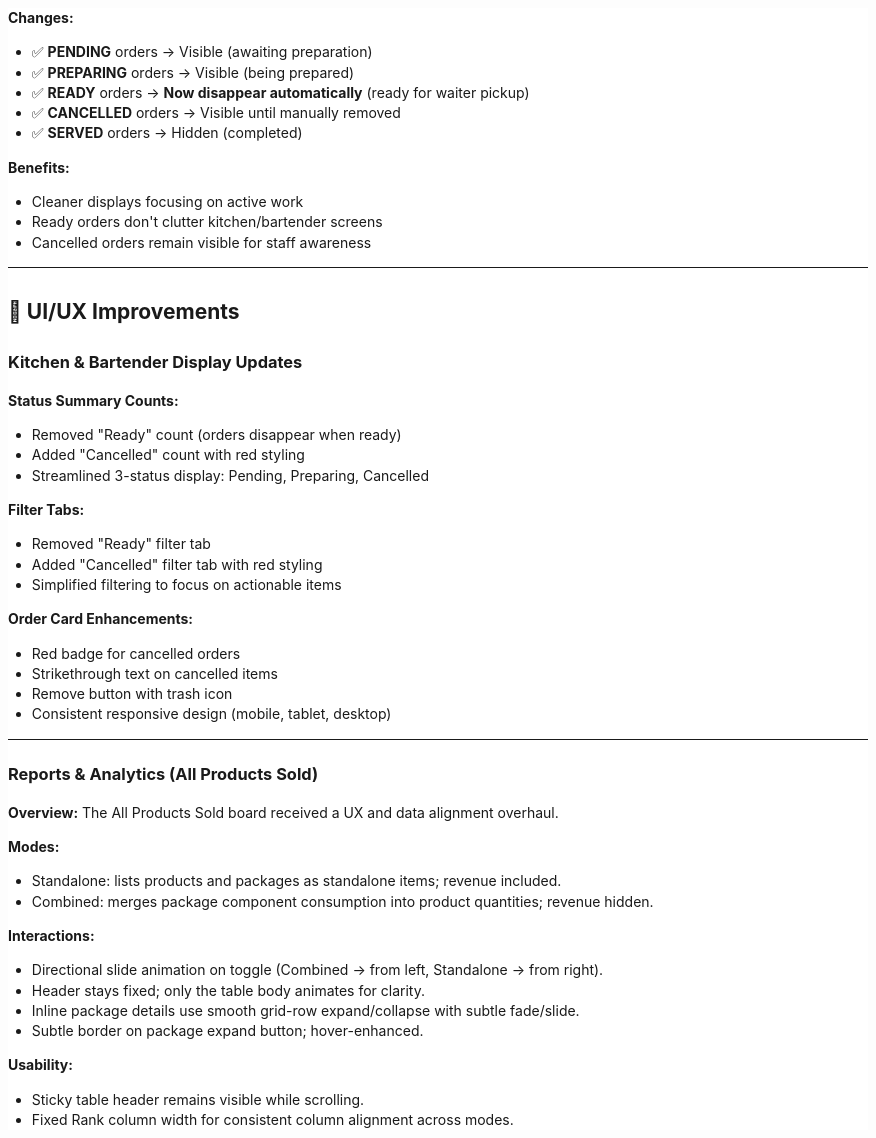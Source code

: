 **Changes:**
- ✅ **PENDING** orders → Visible (awaiting preparation)
- ✅ **PREPARING** orders → Visible (being prepared)
- ✅ **READY** orders → **Now disappear automatically** (ready for waiter pickup)
- ✅ **CANCELLED** orders → Visible until manually removed
- ✅ **SERVED** orders → Hidden (completed)

**Benefits:**
- Cleaner displays focusing on active work
- Ready orders don't clutter kitchen/bartender screens
- Cancelled orders remain visible for staff awareness

---

## 🎨 UI/UX Improvements

### Kitchen & Bartender Display Updates

**Status Summary Counts:**
- Removed "Ready" count (orders disappear when ready)
- Added "Cancelled" count with red styling
- Streamlined 3-status display: Pending, Preparing, Cancelled

**Filter Tabs:**
- Removed "Ready" filter tab
- Added "Cancelled" filter tab with red styling
- Simplified filtering to focus on actionable items

**Order Card Enhancements:**
- Red badge for cancelled orders
- Strikethrough text on cancelled items
- Remove button with trash icon
- Consistent responsive design (mobile, tablet, desktop)

---

### Reports & Analytics (All Products Sold)

**Overview:** The All Products Sold board received a UX and data alignment overhaul.

**Modes:**
- Standalone: lists products and packages as standalone items; revenue included.
- Combined: merges package component consumption into product quantities; revenue hidden.

**Interactions:**
- Directional slide animation on toggle (Combined → from left, Standalone → from right).
- Header stays fixed; only the table body animates for clarity.
- Inline package details use smooth grid-row expand/collapse with subtle fade/slide.
- Subtle border on package expand button; hover-enhanced.

**Usability:**
- Sticky table header remains visible while scrolling.
- Fixed Rank column width for consistent column alignment across modes.
